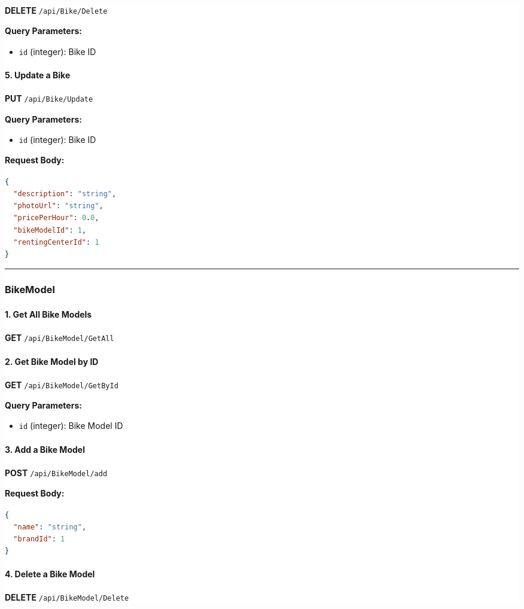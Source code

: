**DELETE** `/api/Bike/Delete`

**Query Parameters:**

- `id` (integer): Bike ID

#### 5. Update a Bike

**PUT** `/api/Bike/Update`

**Query Parameters:**

- `id` (integer): Bike ID

**Request Body:**

```json
{
  "description": "string",
  "photoUrl": "string",
  "pricePerHour": 0.0,
  "bikeModelId": 1,
  "rentingCenterId": 1
}
```

---

### **BikeModel**

#### 1. Get All Bike Models

**GET** `/api/BikeModel/GetAll`

#### 2. Get Bike Model by ID

**GET** `/api/BikeModel/GetById`

**Query Parameters:**

- `id` (integer): Bike Model ID

#### 3. Add a Bike Model

**POST** `/api/BikeModel/add`

**Request Body:**

```json
{
  "name": "string",
  "brandId": 1
}
```

#### 4. Delete a Bike Model

**DELETE** `/api/BikeModel/Delete`
